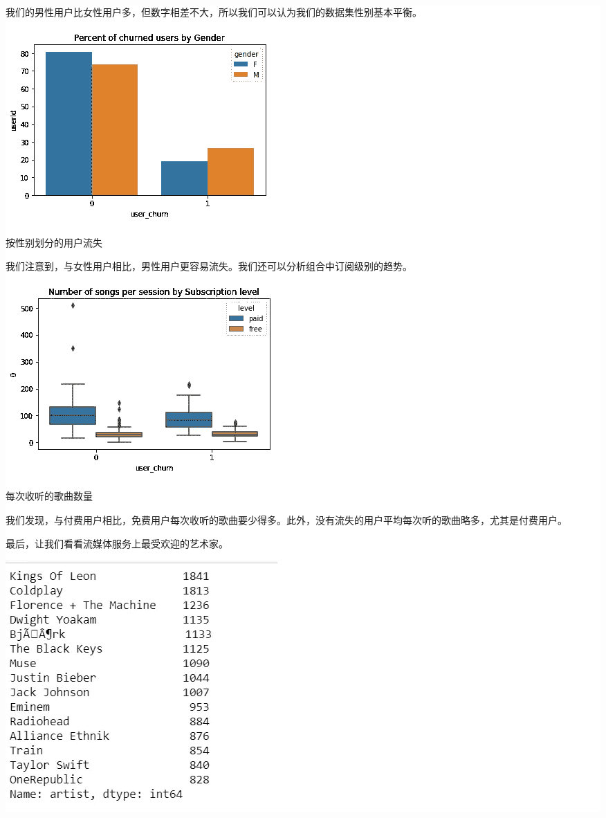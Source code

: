 我们的男性用户比女性用户多，但数字相差不大，所以我们可以认为我们的数据集性别基本平衡。

![](img/284464b2a3d9498b0a35ff3b1b45cad6.png)

按性别划分的用户流失

我们注意到，与女性用户相比，男性用户更容易流失。我们还可以分析组合中订阅级别的趋势。

![](img/7dacd1281edc3f306e6970c6d295a0d1.png)

每次收听的歌曲数量

我们发现，与付费用户相比，免费用户每次收听的歌曲要少得多。此外，没有流失的用户平均每次听的歌曲略多，尤其是付费用户。

最后，让我们看看流媒体服务上最受欢迎的艺术家。

![](img/f8347eb6842886d8bad49f754aae6a69.png)
